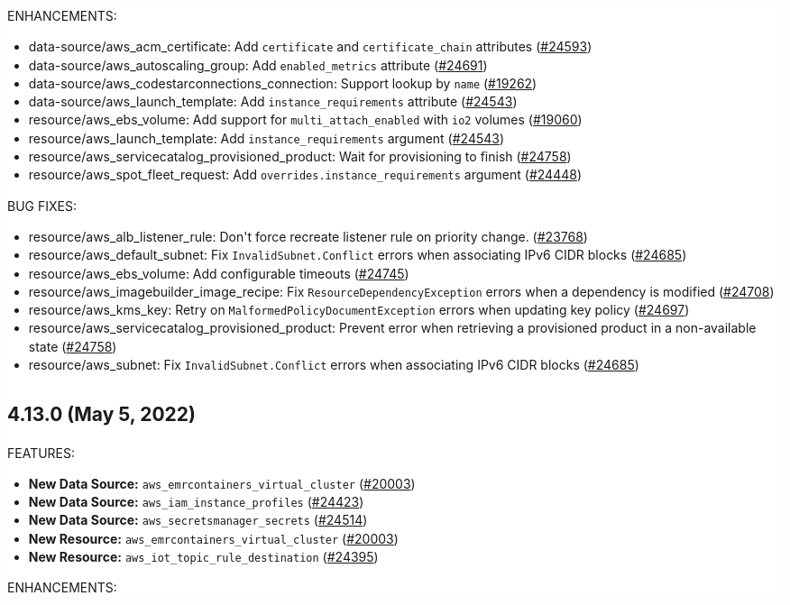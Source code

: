 ENHANCEMENTS:

* data-source/aws_acm_certificate: Add `certificate` and `certificate_chain` attributes ([#24593](https://github.com/hashicorp/terraform-provider-aws/issues/24593))
* data-source/aws_autoscaling_group: Add `enabled_metrics` attribute ([#24691](https://github.com/hashicorp/terraform-provider-aws/issues/24691))
* data-source/aws_codestarconnections_connection: Support lookup by `name` ([#19262](https://github.com/hashicorp/terraform-provider-aws/issues/19262))
* data-source/aws_launch_template: Add `instance_requirements` attribute ([#24543](https://github.com/hashicorp/terraform-provider-aws/issues/24543))
* resource/aws_ebs_volume: Add support for `multi_attach_enabled` with `io2` volumes ([#19060](https://github.com/hashicorp/terraform-provider-aws/issues/19060))
* resource/aws_launch_template: Add `instance_requirements` argument ([#24543](https://github.com/hashicorp/terraform-provider-aws/issues/24543))
* resource/aws_servicecatalog_provisioned_product: Wait for provisioning to finish ([#24758](https://github.com/hashicorp/terraform-provider-aws/issues/24758))
* resource/aws_spot_fleet_request: Add `overrides.instance_requirements` argument ([#24448](https://github.com/hashicorp/terraform-provider-aws/issues/24448))

BUG FIXES:

* resource/aws_alb_listener_rule: Don't force recreate listener rule on priority change. ([#23768](https://github.com/hashicorp/terraform-provider-aws/issues/23768))
* resource/aws_default_subnet: Fix `InvalidSubnet.Conflict` errors when associating IPv6 CIDR blocks ([#24685](https://github.com/hashicorp/terraform-provider-aws/issues/24685))
* resource/aws_ebs_volume: Add configurable timeouts ([#24745](https://github.com/hashicorp/terraform-provider-aws/issues/24745))
* resource/aws_imagebuilder_image_recipe: Fix `ResourceDependencyException` errors when a dependency is modified ([#24708](https://github.com/hashicorp/terraform-provider-aws/issues/24708))
* resource/aws_kms_key: Retry on `MalformedPolicyDocumentException` errors when updating key policy ([#24697](https://github.com/hashicorp/terraform-provider-aws/issues/24697))
* resource/aws_servicecatalog_provisioned_product: Prevent error when retrieving a provisioned product in a non-available state ([#24758](https://github.com/hashicorp/terraform-provider-aws/issues/24758))
* resource/aws_subnet: Fix `InvalidSubnet.Conflict` errors when associating IPv6 CIDR blocks ([#24685](https://github.com/hashicorp/terraform-provider-aws/issues/24685))

## 4.13.0 (May  5, 2022)

FEATURES:

* **New Data Source:** `aws_emrcontainers_virtual_cluster` ([#20003](https://github.com/hashicorp/terraform-provider-aws/issues/20003))
* **New Data Source:** `aws_iam_instance_profiles` ([#24423](https://github.com/hashicorp/terraform-provider-aws/issues/24423))
* **New Data Source:** `aws_secretsmanager_secrets` ([#24514](https://github.com/hashicorp/terraform-provider-aws/issues/24514))
* **New Resource:** `aws_emrcontainers_virtual_cluster` ([#20003](https://github.com/hashicorp/terraform-provider-aws/issues/20003))
* **New Resource:** `aws_iot_topic_rule_destination` ([#24395](https://github.com/hashicorp/terraform-provider-aws/issues/24395))

ENHANCEMENTS:
